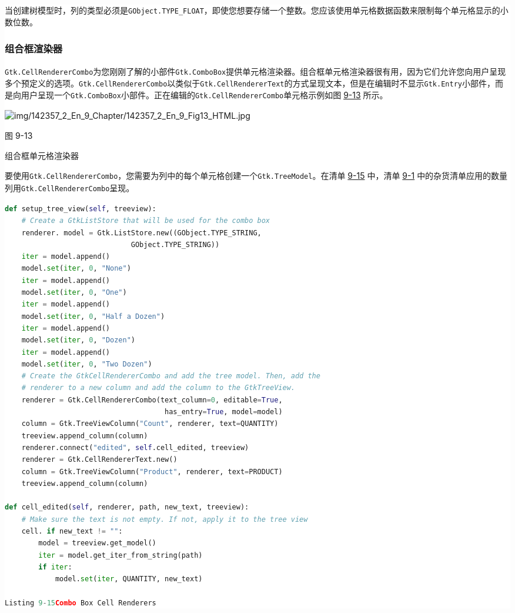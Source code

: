 当创建树模型时，列的类型必须是`GObject.TYPE_FLOAT`，即使您想要存储一个整数。您应该使用单元格数据函数来限制每个单元格显示的小数位数。

### 组合框渲染器

`Gtk.CellRendererCombo`为您刚刚了解的小部件`Gtk.ComboBox`提供单元格渲染器。组合框单元格渲染器很有用，因为它们允许您向用户呈现多个预定义的选项。`Gtk.CellRendererCombo`以类似于`Gtk.CellRendererText`的方式呈现文本，但是在编辑时不显示`Gtk.Entry`小部件，而是向用户呈现一个`Gtk.ComboBox`小部件。正在编辑的`Gtk.CellRendererCombo`单元格示例如图 [9-13](#Fig13) 所示。

![img/142357_2_En_9_Chapter/142357_2_En_9_Fig13_HTML.jpg](img/142357_2_En_9_Chapter/142357_2_En_9_Fig13_HTML.jpg)

图 9-13

组合框单元格渲染器

要使用`Gtk.CellRendererCombo`，您需要为列中的每个单元格创建一个`Gtk.TreeModel`。在清单 [9-15](#PC41) 中，清单 [9-1](#PC1) 中的杂货清单应用的数量列用`Gtk.CellRendererCombo`呈现。

```py
def setup_tree_view(self, treeview):
    # Create a GtkListStore that will be used for the combo box
    renderer. model = Gtk.ListStore.new((GObject.TYPE_STRING,
                              GObject.TYPE_STRING))
    iter = model.append()
    model.set(iter, 0, "None")
    iter = model.append()
    model.set(iter, 0, "One")
    iter = model.append()
    model.set(iter, 0, "Half a Dozen")
    iter = model.append()
    model.set(iter, 0, "Dozen")
    iter = model.append()
    model.set(iter, 0, "Two Dozen")
    # Create the GtkCellRendererCombo and add the tree model. Then, add the
    # renderer to a new column and add the column to the GtkTreeView.
    renderer = Gtk.CellRendererCombo(text_column=0, editable=True,
                                      has_entry=True, model=model)
    column = Gtk.TreeViewColumn("Count", renderer, text=QUANTITY)
    treeview.append_column(column)
    renderer.connect("edited", self.cell_edited, treeview)
    renderer = Gtk.CellRendererText.new()
    column = Gtk.TreeViewColumn("Product", renderer, text=PRODUCT)
    treeview.append_column(column)

def cell_edited(self, renderer, path, new_text, treeview):
    # Make sure the text is not empty. If not, apply it to the tree view
    cell. if new_text != "":
        model = treeview.get_model()
        iter = model.get_iter_from_string(path)
        if iter:
            model.set(iter, QUANTITY, new_text)

Listing 9-15Combo Box Cell Renderers

```
